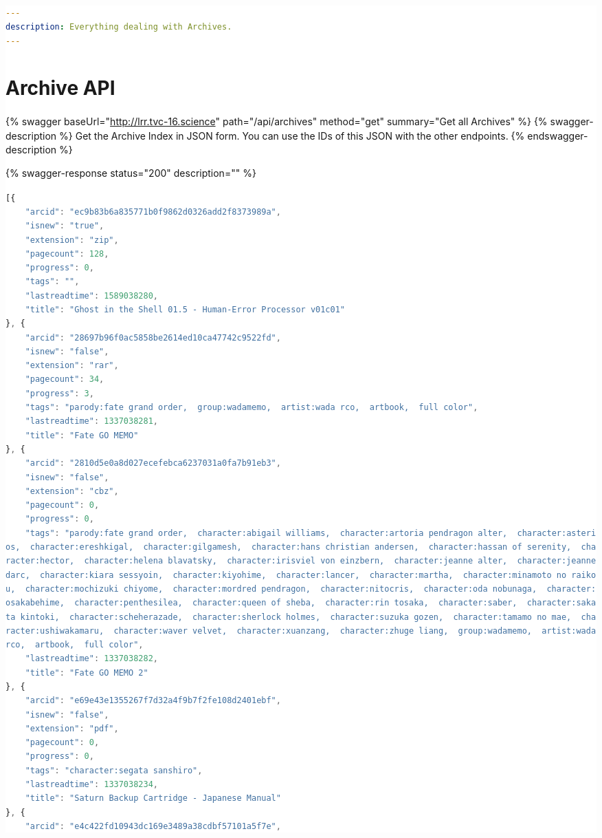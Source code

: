 ```yaml
---
description: Everything dealing with Archives.
---
```


# Archive API

{% swagger baseUrl="http://lrr.tvc-16.science" path="/api/archives" method="get" summary="Get all Archives" %}
{% swagger-description %}
Get the Archive Index in JSON form. You can use the IDs of this JSON with the other endpoints.
{% endswagger-description %}

{% swagger-response status="200" description="" %}
```javascript
[{
    "arcid": "ec9b83b6a835771b0f9862d0326add2f8373989a",
    "isnew": "true",
    "extension": "zip",
    "pagecount": 128,
    "progress": 0,
    "tags": "",
    "lastreadtime": 1589038280,
    "title": "Ghost in the Shell 01.5 - Human-Error Processor v01c01"
}, {
    "arcid": "28697b96f0ac5858be2614ed10ca47742c9522fd",
    "isnew": "false",
    "extension": "rar",
    "pagecount": 34,
    "progress": 3,
    "tags": "parody:fate grand order,  group:wadamemo,  artist:wada rco,  artbook,  full color",
    "lastreadtime": 1337038281,
    "title": "Fate GO MEMO"
}, {
    "arcid": "2810d5e0a8d027ecefebca6237031a0fa7b91eb3",
    "isnew": "false",
    "extension": "cbz",
    "pagecount": 0,
    "progress": 0,
    "tags": "parody:fate grand order,  character:abigail williams,  character:artoria pendragon alter,  character:asterios,  character:ereshkigal,  character:gilgamesh,  character:hans christian andersen,  character:hassan of serenity,  character:hector,  character:helena blavatsky,  character:irisviel von einzbern,  character:jeanne alter,  character:jeanne darc,  character:kiara sessyoin,  character:kiyohime,  character:lancer,  character:martha,  character:minamoto no raikou,  character:mochizuki chiyome,  character:mordred pendragon,  character:nitocris,  character:oda nobunaga,  character:osakabehime,  character:penthesilea,  character:queen of sheba,  character:rin tosaka,  character:saber,  character:sakata kintoki,  character:scheherazade,  character:sherlock holmes,  character:suzuka gozen,  character:tamamo no mae,  character:ushiwakamaru,  character:waver velvet,  character:xuanzang,  character:zhuge liang,  group:wadamemo,  artist:wada rco,  artbook,  full color",
    "lastreadtime": 1337038282,
    "title": "Fate GO MEMO 2"
}, {
    "arcid": "e69e43e1355267f7d32a4f9b7f2fe108d2401ebf",
    "isnew": "false",
    "extension": "pdf",
    "pagecount": 0,
    "progress": 0,
    "tags": "character:segata sanshiro",
    "lastreadtime": 1337038234,
    "title": "Saturn Backup Cartridge - Japanese Manual"
}, {
    "arcid": "e4c422fd10943dc169e3489a38cdbf57101a5f7e",
```